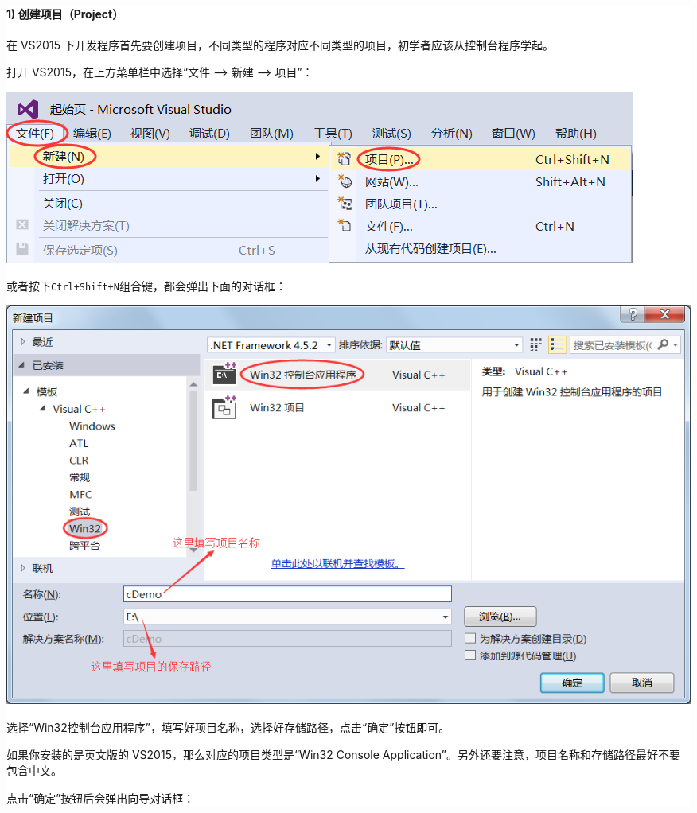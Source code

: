 #### 1) 创建项目（Project）

在 VS2015 下开发程序首先要创建项目，不同类型的程序对应不同类型的项目，初学者应该从控制台程序学起。

打开 VS2015，在上方菜单栏中选择“文件 --> 新建 --> 项目”：

![img](./assets/155ZBE7-0.png)


或者按下`Ctrl+Shift+N`组合键，都会弹出下面的对话框：

![img](./assets/155ZBI2-1.png)

选择“Win32控制台应用程序”，填写好项目名称，选择好存储路径，点击“确定”按钮即可。

如果你安装的是英文版的 VS2015，那么对应的项目类型是“Win32 Console Application”。另外还要注意，项目名称和存储路径最好不要包含中文。

点击“确定”按钮后会弹出向导对话框：
